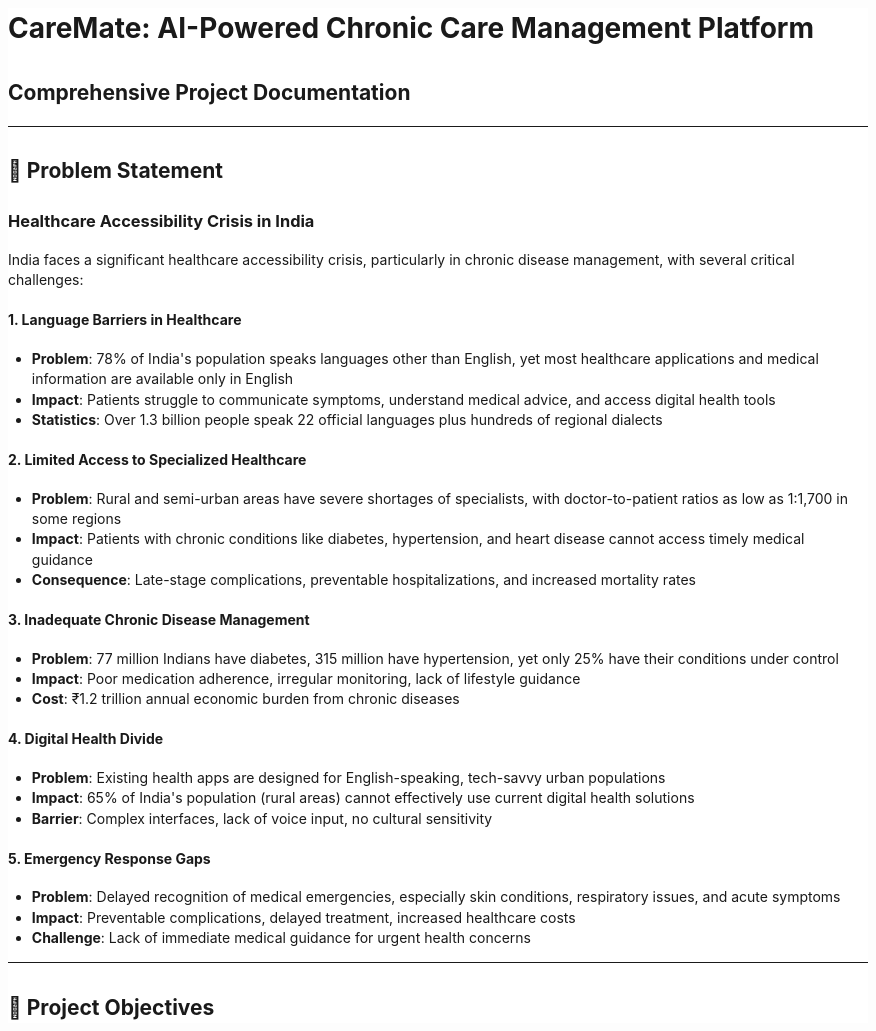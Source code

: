 # CareMate: AI-Powered Chronic Care Management Platform
## Comprehensive Project Documentation

---

## 🎯 Problem Statement

### Healthcare Accessibility Crisis in India

India faces a significant healthcare accessibility crisis, particularly in chronic disease management, with several critical challenges:

#### 1. **Language Barriers in Healthcare**
- **Problem**: 78% of India's population speaks languages other than English, yet most healthcare applications and medical information are available only in English
- **Impact**: Patients struggle to communicate symptoms, understand medical advice, and access digital health tools
- **Statistics**: Over 1.3 billion people speak 22 official languages plus hundreds of regional dialects

#### 2. **Limited Access to Specialized Healthcare**
- **Problem**: Rural and semi-urban areas have severe shortages of specialists, with doctor-to-patient ratios as low as 1:1,700 in some regions
- **Impact**: Patients with chronic conditions like diabetes, hypertension, and heart disease cannot access timely medical guidance
- **Consequence**: Late-stage complications, preventable hospitalizations, and increased mortality rates

#### 3. **Inadequate Chronic Disease Management**
- **Problem**: 77 million Indians have diabetes, 315 million have hypertension, yet only 25% have their conditions under control
- **Impact**: Poor medication adherence, irregular monitoring, lack of lifestyle guidance
- **Cost**: ₹1.2 trillion annual economic burden from chronic diseases

#### 4. **Digital Health Divide**
- **Problem**: Existing health apps are designed for English-speaking, tech-savvy urban populations
- **Impact**: 65% of India's population (rural areas) cannot effectively use current digital health solutions
- **Barrier**: Complex interfaces, lack of voice input, no cultural sensitivity

#### 5. **Emergency Response Gaps**
- **Problem**: Delayed recognition of medical emergencies, especially skin conditions, respiratory issues, and acute symptoms
- **Impact**: Preventable complications, delayed treatment, increased healthcare costs
- **Challenge**: Lack of immediate medical guidance for urgent health concerns

---

## 🎯 Project Objectives
